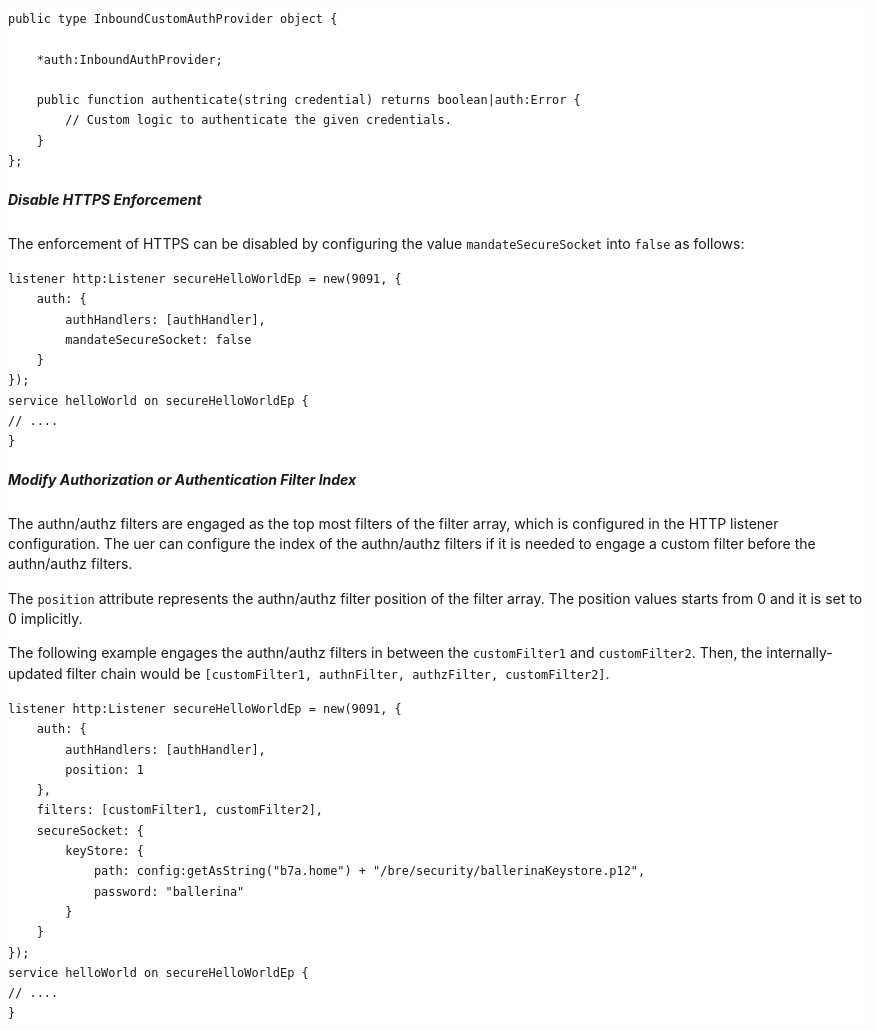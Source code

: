 ```ballerina
public type InboundCustomAuthProvider object {

    *auth:InboundAuthProvider;

    public function authenticate(string credential) returns boolean|auth:Error {
        // Custom logic to authenticate the given credentials.
    }
};
```

##### Disable HTTPS Enforcement

The enforcement of HTTPS can be disabled by configuring the value `mandateSecureSocket` into `false` as follows:

```ballerina
listener http:Listener secureHelloWorldEp = new(9091, {
    auth: {
        authHandlers: [authHandler],
        mandateSecureSocket: false
    }
});
service helloWorld on secureHelloWorldEp {
// ....
}
```

##### Modify Authorization or Authentication Filter Index

The authn/authz filters are engaged as the top most filters of the filter array, which is configured in the HTTP listener configuration. The uer can configure the index of the authn/authz filters if it is needed to engage a custom filter before the authn/authz filters.

The `position` attribute represents the authn/authz filter position of the filter array. The position values starts from 0 and it is set to 0 implicitly.

The following example engages the authn/authz filters in between the `customFilter1` and `customFilter2`. Then, the internally-updated filter chain would be `[customFilter1, authnFilter, authzFilter, customFilter2]`.

```ballerina
listener http:Listener secureHelloWorldEp = new(9091, {
    auth: {
        authHandlers: [authHandler],
        position: 1
    },
    filters: [customFilter1, customFilter2],
    secureSocket: {
        keyStore: {
            path: config:getAsString("b7a.home") + "/bre/security/ballerinaKeystore.p12",
            password: "ballerina"
        }
    }
});
service helloWorld on secureHelloWorldEp {
// ....
}
```

